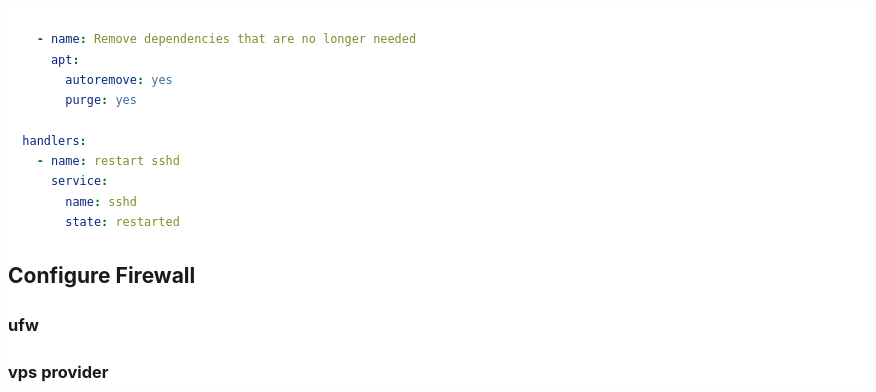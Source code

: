 ```yaml

    - name: Remove dependencies that are no longer needed
      apt:
        autoremove: yes
        purge: yes

  handlers:
    - name: restart sshd
      service:
        name: sshd
        state: restarted

```

## Configure Firewall
### ufw
### vps provider
